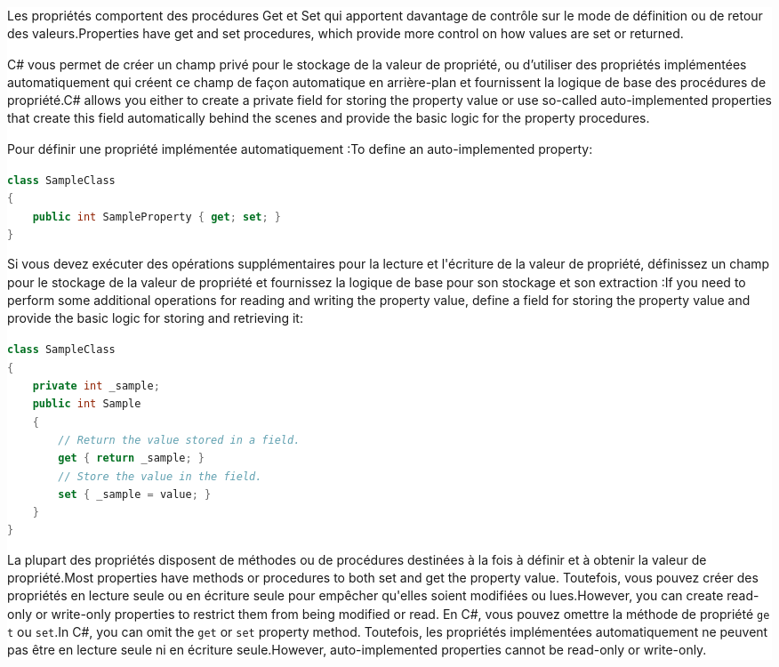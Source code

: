 <span data-ttu-id="e5fbf-135">Les propriétés comportent des procédures Get et Set qui apportent davantage de contrôle sur le mode de définition ou de retour des valeurs.</span><span class="sxs-lookup"><span data-stu-id="e5fbf-135">Properties have get and set procedures, which provide more control on how values are set or returned.</span></span>

<span data-ttu-id="e5fbf-136">C# vous permet de créer un champ privé pour le stockage de la valeur de propriété, ou d’utiliser des propriétés implémentées automatiquement qui créent ce champ de façon automatique en arrière-plan et fournissent la logique de base des procédures de propriété.</span><span class="sxs-lookup"><span data-stu-id="e5fbf-136">C# allows you either to create a private field for storing the property value or use so-called auto-implemented properties that create this field automatically behind the scenes and provide the basic logic for the property procedures.</span></span>

<span data-ttu-id="e5fbf-137">Pour définir une propriété implémentée automatiquement :</span><span class="sxs-lookup"><span data-stu-id="e5fbf-137">To define an auto-implemented property:</span></span>

```csharp
class SampleClass
{
    public int SampleProperty { get; set; }
}
```

<span data-ttu-id="e5fbf-138">Si vous devez exécuter des opérations supplémentaires pour la lecture et l'écriture de la valeur de propriété, définissez un champ pour le stockage de la valeur de propriété et fournissez la logique de base pour son stockage et son extraction :</span><span class="sxs-lookup"><span data-stu-id="e5fbf-138">If you need to perform some additional operations for reading and writing the property value, define a field for storing the property value and provide the basic logic for storing and retrieving it:</span></span>

```csharp
class SampleClass
{
    private int _sample;
    public int Sample
    {
        // Return the value stored in a field.
        get { return _sample; }
        // Store the value in the field.
        set { _sample = value; }
    }
}
```

<span data-ttu-id="e5fbf-139">La plupart des propriétés disposent de méthodes ou de procédures destinées à la fois à définir et à obtenir la valeur de propriété.</span><span class="sxs-lookup"><span data-stu-id="e5fbf-139">Most properties have methods or procedures to both set and get the property value.</span></span> <span data-ttu-id="e5fbf-140">Toutefois, vous pouvez créer des propriétés en lecture seule ou en écriture seule pour empêcher qu'elles soient modifiées ou lues.</span><span class="sxs-lookup"><span data-stu-id="e5fbf-140">However, you can create read-only or write-only properties to restrict them from being modified or read.</span></span> <span data-ttu-id="e5fbf-141">En C#, vous pouvez omettre la méthode de propriété `get` ou `set`.</span><span class="sxs-lookup"><span data-stu-id="e5fbf-141">In C#, you can omit the `get` or `set` property method.</span></span> <span data-ttu-id="e5fbf-142">Toutefois, les propriétés implémentées automatiquement ne peuvent pas être en lecture seule ni en écriture seule.</span><span class="sxs-lookup"><span data-stu-id="e5fbf-142">However, auto-implemented properties cannot be read-only or write-only.</span></span>
